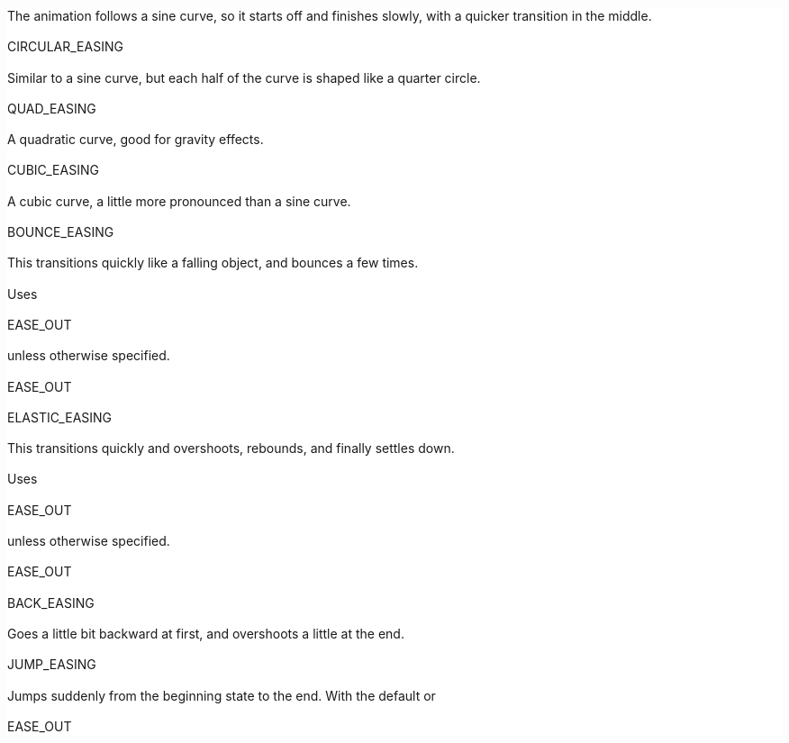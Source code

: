 
 The animation follows a sine curve, so it starts off and finishes slowly, with a quicker transition in the middle.


 CIRCULAR\_EASING


 Similar to a sine curve, but each half of the curve is shaped like a quarter circle.


 QUAD\_EASING


 A quadratic curve, good for gravity effects.


 CUBIC\_EASING


 A cubic curve, a little more pronounced than a sine curve.


 BOUNCE\_EASING


 This transitions quickly like a falling object, and bounces a few times.
   

 Uses
 
 EASE\_OUT
 
 unless otherwise specified.

  


 EASE\_OUT


 ELASTIC\_EASING


 This transitions quickly and overshoots, rebounds, and finally settles down.
   

 Uses
 
 EASE\_OUT
 
 unless otherwise specified.

  


 EASE\_OUT


 BACK\_EASING


 Goes a little bit backward at first, and overshoots a little at the end.


 JUMP\_EASING


 Jumps suddenly from the beginning state to the end. With the default or
 
 EASE\_OUT
 